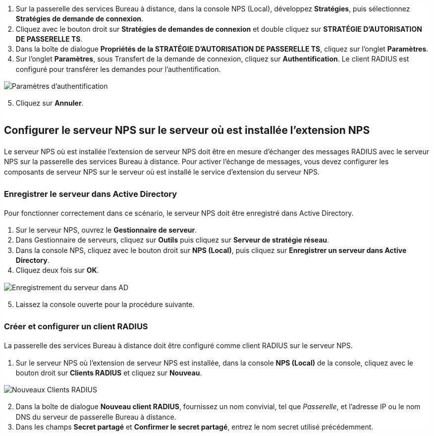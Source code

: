 1. Sur la passerelle des services Bureau à distance, dans la console NPS (Local), développez **Stratégies**, puis sélectionnez **Stratégies de demande de connexion**.
2. Cliquez avec le bouton droit sur **Stratégies de demandes de connexion** et double cliquez sur **STRATÉGIE D’AUTORISATION DE PASSERELLE TS**.
3. Dans la boîte de dialogue **Propriétés de la STRATÉGIE D’AUTORISATION DE PASSERELLE TS**, cliquez sur l’onglet **Paramètres**.
4. Sur l’onglet **Paramètres**, sous Transfert de la demande de connexion, cliquez sur **Authentification**. Le client RADIUS est configuré pour transférer les demandes pour l’authentification.

 ![Paramètres d’authentification](./media/howto-mfa-nps-extension-rdg/image15.png)
 
5. Cliquez sur **Annuler**. 

## <a name="configure-nps-on-the-server-where-the-nps-extension-is-installed"></a>Configurer le serveur NPS sur le serveur où est installée l’extension NPS
Le serveur NPS où est installée l’extension de serveur NPS doit être en mesure d’échanger des messages RADIUS avec le serveur NPS sur la passerelle des services Bureau à distance. Pour activer l’échange de messages, vous devez configurer les composants de serveur NPS sur le serveur où est installé le service d’extension du serveur NPS. 

### <a name="register-server-in-active-directory"></a>Enregistrer le serveur dans Active Directory
Pour fonctionner correctement dans ce scénario, le serveur NPS doit être enregistré dans Active Directory.

1. Sur le serveur NPS, ouvrez le **Gestionnaire de serveur**.
2. Dans Gestionnaire de serveurs, cliquez sur **Outils** puis cliquez sur **Serveur de stratégie réseau**. 
3. Dans la console NPS, cliquez avec le bouton droit sur **NPS (Local)**, puis cliquez sur **Enregistrer un serveur dans Active Directory**. 
4. Cliquez deux fois sur **OK**.

 ![Enregistrement du serveur dans AD](./media/howto-mfa-nps-extension-rdg/image16.png)

5. Laissez la console ouverte pour la procédure suivante.

### <a name="create-and-configure-radius-client"></a>Créer et configurer un client RADIUS 
La passerelle des services Bureau à distance doit être configuré comme client RADIUS sur le serveur NPS. 

1. Sur le serveur NPS où l’extension de serveur NPS est installée, dans la console **NPS (Local)** de la console, cliquez avec le bouton droit sur **Clients RADIUS** et cliquez sur **Nouveau**.

 ![Nouveaux Clients RADIUS](./media/howto-mfa-nps-extension-rdg/image17.png)

2. Dans la boîte de dialogue **Nouveau client RADIUS**, fournissez un nom convivial, tel que _Passerelle_, et l’adresse IP ou le nom DNS du serveur de passerelle Bureau à distance. 
3. Dans les champs **Secret partagé** et **Confirmer le secret partagé**, entrez le nom secret utilisé précédemment.
